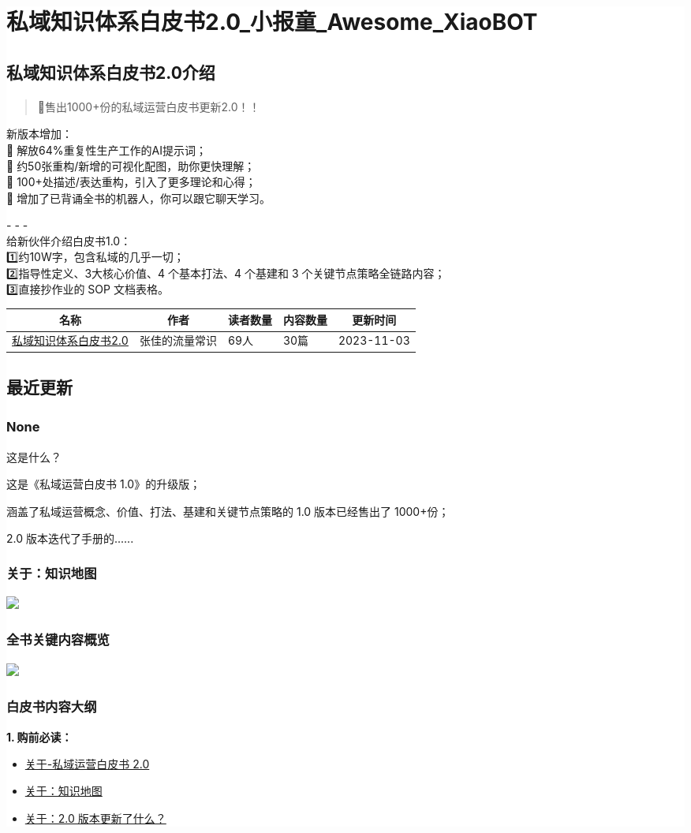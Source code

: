 # 私域知识体系白皮书2.0_小报童_Awesome_XiaoBOT

## 私域知识体系白皮书2.0介绍
> 🎉售出1000+份的私域运营白皮书更新2.0！！    
    
新版本增加：    
🚀 解放64%重复性生产工作的AI提示词；    
🌅 约50张重构/新增的可视化配图，助你更快理解；    
🧬 100+处描述/表达重构，引入了更多理论和心得；    
🤖 增加了已背诵全书的机器人，你可以跟它聊天学习。    
    
\- - -    
给新伙伴介绍白皮书1.0：    
1️⃣约10W字，包含私域的几乎一切；    
2️⃣指导性定义、3大核心价值、4 个基本打法、4 个基建和 3 个关键节点策略全链路内容；    
3️⃣直接抄作业的 SOP 文档表格。  
  


|名称|作者|读者数量|内容数量|更新时间|
|---|---|---|---|---|
|[私域知识体系白皮书2.0](https://xiaobot.net/p/siyuwiki?refer=9c3f1c95-a052-465a-9902-f6d75080262a)|张佳的流量常识|69人|30篇|2023-11-03|

## 最近更新
### None

这是什么？

这是《私域运营白皮书 1.0》的升级版；

涵盖了私域运营概念、价值、打法、基建和关键节点策略的 1.0 版本已经售出了 1000+份；

2.0 版本迭代了手册的......

### 关于：知识地图

![](https://static.xiaobot.net/file/2023-11-03/22414/2e956f3f09db7c327c9b775c88db1d03.png)

### 全书关键内容概览

![](https://static.xiaobot.net/file/2023-11-03/22414/4b99975e5bf90efef9e56c4cc30e72eb.jpeg)

### **白皮书内容大纲**

**1\. 购前必读：**

  * [关于-私域运营白皮书 2.0](https://xiaobot.net/post/9b592d7b-0af7-4d13-95a5-c0a6fdba554b)

  * [关于：知识地图](https://xiaobot.net/post/35e2d35b-23eb-4d50-b4a6-9efce4915615)

  * [关于：2.0 版本更新了什么？](https://xiaobot.net/post/8044a016-a221-40d0-9b58-3f2c511650b2)
